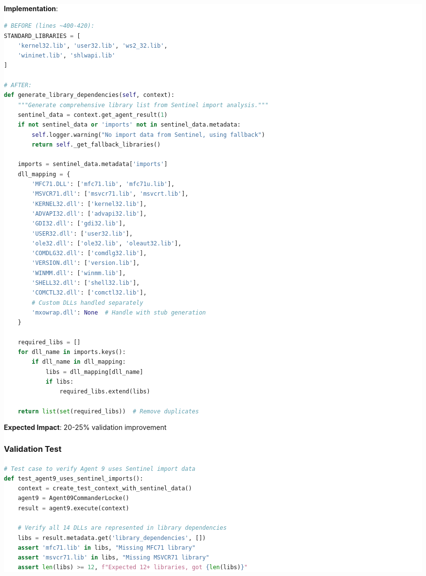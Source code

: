 **Implementation**:
```python
# BEFORE (lines ~400-420):
STANDARD_LIBRARIES = [
    'kernel32.lib', 'user32.lib', 'ws2_32.lib', 
    'wininet.lib', 'shlwapi.lib'
]

# AFTER:
def generate_library_dependencies(self, context):
    """Generate comprehensive library list from Sentinel import analysis."""
    sentinel_data = context.get_agent_result(1)
    if not sentinel_data or 'imports' not in sentinel_data.metadata:
        self.logger.warning("No import data from Sentinel, using fallback")
        return self._get_fallback_libraries()
    
    imports = sentinel_data.metadata['imports']
    dll_mapping = {
        'MFC71.DLL': ['mfc71.lib', 'mfc71u.lib'],
        'MSVCR71.dll': ['msvcr71.lib', 'msvcrt.lib'],
        'KERNEL32.dll': ['kernel32.lib'],
        'ADVAPI32.dll': ['advapi32.lib'],
        'GDI32.dll': ['gdi32.lib'],
        'USER32.dll': ['user32.lib'],
        'ole32.dll': ['ole32.lib', 'oleaut32.lib'],
        'COMDLG32.dll': ['comdlg32.lib'],
        'VERSION.dll': ['version.lib'],
        'WINMM.dll': ['winmm.lib'],
        'SHELL32.dll': ['shell32.lib'],
        'COMCTL32.dll': ['comctl32.lib'],
        # Custom DLLs handled separately
        'mxowrap.dll': None  # Handle with stub generation
    }
    
    required_libs = []
    for dll_name in imports.keys():
        if dll_name in dll_mapping:
            libs = dll_mapping[dll_name]
            if libs:
                required_libs.extend(libs)
    
    return list(set(required_libs))  # Remove duplicates
```

**Expected Impact**: 20-25% validation improvement

### Validation Test
```python
# Test case to verify Agent 9 uses Sentinel import data
def test_agent9_uses_sentinel_imports():
    context = create_test_context_with_sentinel_data()
    agent9 = Agent09CommanderLocke()
    result = agent9.execute(context)
    
    # Verify all 14 DLLs are represented in library dependencies
    libs = result.metadata.get('library_dependencies', [])
    assert 'mfc71.lib' in libs, "Missing MFC71 library"
    assert 'msvcr71.lib' in libs, "Missing MSVCR71 library"
    assert len(libs) >= 12, f"Expected 12+ libraries, got {len(libs)}"
```
